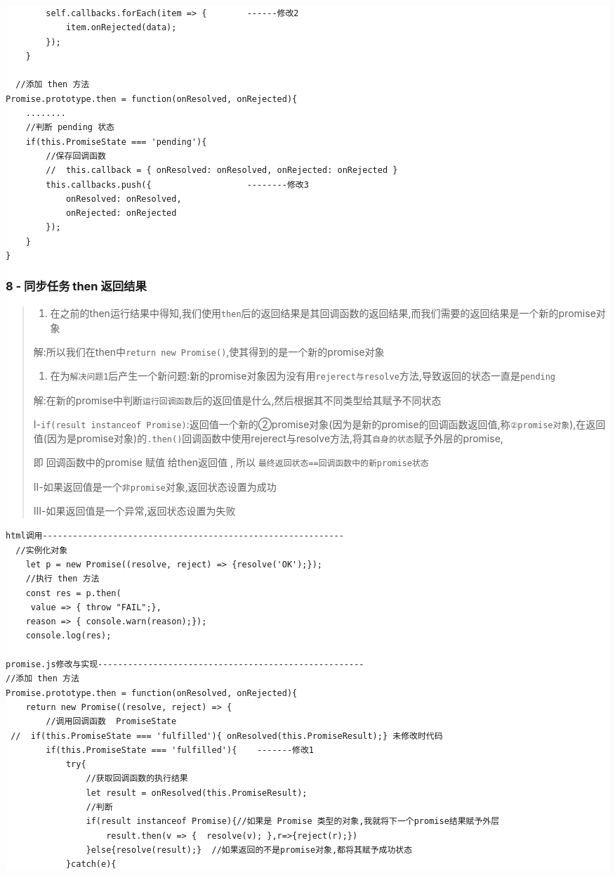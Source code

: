 ```
        self.callbacks.forEach(item => {		------修改2
            item.onRejected(data);
        });
    }
    
  //添加 then 方法
Promise.prototype.then = function(onResolved, onRejected){
    ........
    //判断 pending 状态
    if(this.PromiseState === 'pending'){
        //保存回调函数
        //  this.callback = { onResolved: onResolved, onRejected: onRejected }
        this.callbacks.push({					--------修改3
            onResolved: onResolved,
            onRejected: onRejected
        });
    }
}
```

### 8 - 同步任务 then 返回结果

> 1. 在之前的then运行结果中得知,我们使用`then`后的返回结果是其回调函数的返回结果,而我们需要的返回结果是一个新的promise对象
>
> 解:所以我们在then中`return new Promise()`,使其得到的是一个新的promise对象
>
> 1. 在为`解决问题1`后产生一个新问题:新的promise对象因为没有用`rejerect与resolve`方法,导致返回的状态一直是`pending`
>
> 解:在新的promise中判断`运行回调函数`后的返回值是什么,然后根据其不同类型给其赋予不同状态
>
>  Ⅰ-`if(result instanceof Promise)`:返回值一个新的②promise对象(因为是新的promise的回调函数返回值,称`②promise对象`),在返回值(因为是promise对象)的`.then()`回调函数中使用rejerect与resolve方法,将其`自身的状态`赋予外层的promise,
>
>  即 回调函数中的promise 赋值 给then返回值 , 所以 `最终返回状态==回调函数中的新promise状态`
>
>  Ⅱ-如果返回值是一个`非promise`对象,返回状态设置为成功
>
>  Ⅲ-如果返回值是一个异常,返回状态设置为失败

```
html调用------------------------------------------------------------
  //实例化对象
    let p = new Promise((resolve, reject) => {resolve('OK');});
    //执行 then 方法
    const res = p.then(
     value => { throw "FAIL";},
    reason => { console.warn(reason);});
    console.log(res);

promise.js修改与实现-----------------------------------------------------
//添加 then 方法
Promise.prototype.then = function(onResolved, onRejected){
    return new Promise((resolve, reject) => {
        //调用回调函数  PromiseState
 //  if(this.PromiseState === 'fulfilled'){ onResolved(this.PromiseResult);} 未修改时代码
        if(this.PromiseState === 'fulfilled'){    -------修改1 
            try{
                //获取回调函数的执行结果
                let result = onResolved(this.PromiseResult);
                //判断
                if(result instanceof Promise){//如果是 Promise 类型的对象,我就将下一个promise结果赋予外层
                    result.then(v => {  resolve(v); },r=>{reject(r);})
                }else{resolve(result);}  //如果返回的不是promise对象,都将其赋予成功状态
            }catch(e){
```